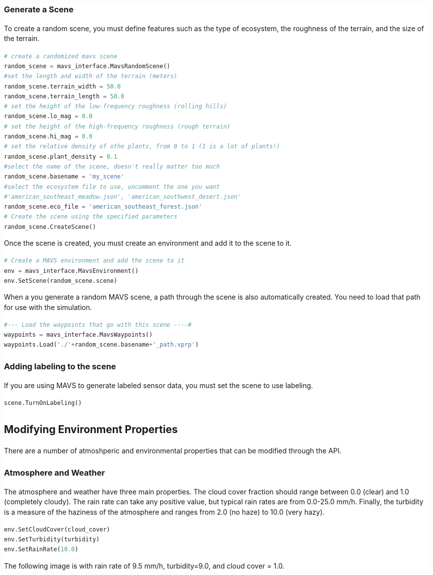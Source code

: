 ### Generate a Scene
To create a random scene, you must define features such as the type of ecosystem, the roughness of the terrain, and the size of the terrain.
``` python
# create a randomized mavs scene
random_scene = mavs_interface.MavsRandomScene()
#set the length and width of the terrain (meters)
random_scene.terrain_width = 50.0
random_scene.terrain_length = 50.0
# set the height of the low-frequency roughness (rolling hills)
random_scene.lo_mag = 0.0
# set the height of the high-frequency roughness (rough terrain)
random_scene.hi_mag = 0.0
# set the relative density of othe plants, from 0 to 1 (1 is a lot of plants!)
random_scene.plant_density = 0.1
#select the name of the scene, doesn't really matter too much
random_scene.basename = 'my_scene'
#select the ecosystem file to use, uncomment the one you want
#'american_southeast_meadow.json', 'american_southwest_desert.json'
random_scene.eco_file = 'american_southeast_forest.json'
# Create the scene using the specified parameters
random_scene.CreateScene()
```
Once the scene is created, you must create an environment and add it to the scene to it.
``` python
# Create a MAVS environment and add the scene to it
env = mavs_interface.MavsEnvironment()
env.SetScene(random_scene.scene)
```
When a you generate a random MAVS scene, a path through the scene is also automatically created. You need to load that path for use with the simulation.
``` python
#--- Load the waypoints that go with this scene ----#
waypoints = mavs_interface.MavsWaypoints()
waypoints.Load('./'+random_scene.basename+'_path.vprp')
```

### Adding labeling to the scene
If you are using MAVS to generate labeled sensor data, you must set the scene to use labeling.
``` python
scene.TurnOnLabeling()
```

## Modifying Environment Properties
There are a number of atmoshperic and environmental properties that can be modified through the API.

### Atmosphere and Weather
The atmosphere and weather have three main properties. The cloud cover fraction should range between 0.0 (clear) and 1.0 (completely cloudy). The rain rate can take any positive value, but typical rain rates are from 0.0-25.0 mm/h. Finally, the turbidity is a measure of the haziness of the atmosphere and ranges from 2.0 (no haze) to 10.0 (very hazy).
``` python
env.SetCloudCover(cloud_cover)
env.SetTurbidity(turbidity)
env.SetRainRate(10.0)
```
The following image is with rain rate of 9.5 mm/h, turbidity=9.0, and cloud cover = 1.0.